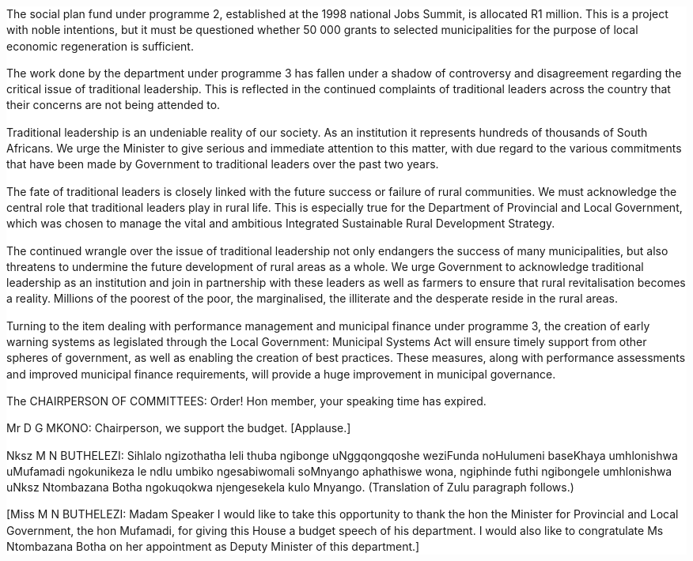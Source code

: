 The social plan fund under programme 2, established at the 1998 national
Jobs Summit, is allocated R1 million. This is a project with noble
intentions, but it must be questioned whether 50 000 grants to selected
municipalities for the purpose of local economic regeneration is
sufficient.

The work done by the department under programme 3 has fallen under a shadow
of controversy and disagreement regarding the critical issue of traditional
leadership. This is reflected in the continued complaints of traditional
leaders across the country that their concerns are not being attended to.

Traditional leadership is an undeniable reality of our society. As an
institution it represents hundreds of thousands of South Africans. We urge
the Minister to give serious and immediate attention to this matter, with
due regard to the various commitments that have been made by Government to
traditional leaders over the past two years.

The fate of traditional leaders is closely linked with the future success
or failure of rural communities. We must acknowledge the central role that
traditional leaders play in rural life. This is especially true for the
Department of Provincial and Local Government, which was chosen to manage
the vital and ambitious Integrated Sustainable Rural Development Strategy.

The continued wrangle over the issue of traditional leadership not only
endangers the success of many municipalities, but also threatens to
undermine the future development of rural areas as a whole. We urge
Government to acknowledge traditional leadership as an institution and join
in partnership with these leaders as well as farmers to ensure that rural
revitalisation becomes a reality. Millions of the poorest of the poor, the
marginalised, the illiterate and the desperate reside in the rural areas.

Turning to the item dealing with performance management and municipal
finance under programme 3, the creation of early warning systems as
legislated through the Local Government: Municipal Systems Act will ensure
timely support from other spheres of government, as well as enabling the
creation of best practices. These measures, along with performance
assessments and improved municipal finance requirements, will provide a
huge improvement in municipal governance.

The CHAIRPERSON OF COMMITTEES: Order! Hon member, your speaking time has
expired.

Mr D G MKONO: Chairperson, we support the budget. [Applause.]

Nksz M N BUTHELEZI: Sihlalo ngizothatha leli thuba ngibonge uNggqongqoshe
weziFunda noHulumeni baseKhaya umhlonishwa uMufamadi ngokunikeza le ndlu
umbiko ngesabiwomali soMnyango aphathiswe wona, ngiphinde futhi ngibongele
umhlonishwa uNksz Ntombazana Botha ngokuqokwa njengesekela kulo Mnyango.
(Translation of Zulu paragraph follows.)

[Miss M N BUTHELEZI: Madam Speaker I would like to take this opportunity to
thank the hon the Minister for Provincial and Local Government, the hon
Mufamadi, for giving this House a budget speech of his department. I would
also like to congratulate Ms Ntombazana Botha on her appointment as Deputy
Minister of this department.]
